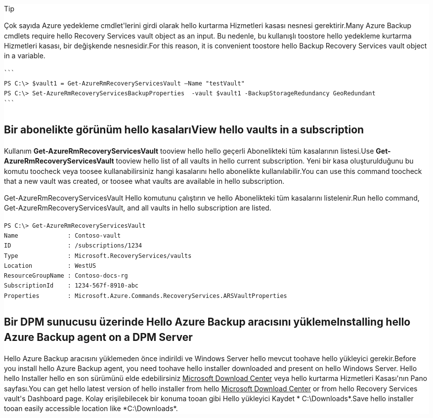    > [!TIP]
   > <span data-ttu-id="5ce3f-131">Çok sayıda Azure yedekleme cmdlet'lerini girdi olarak hello kurtarma Hizmetleri kasası nesnesi gerektirir.</span><span class="sxs-lookup"><span data-stu-id="5ce3f-131">Many Azure Backup cmdlets require hello Recovery Services vault object as an input.</span></span> <span data-ttu-id="5ce3f-132">Bu nedenle, bu kullanışlı toostore hello yedekleme kurtarma Hizmetleri kasası, bir değişkende nesnesidir.</span><span class="sxs-lookup"><span data-stu-id="5ce3f-132">For this reason, it is convenient toostore hello Backup Recovery Services vault object in a variable.</span></span>
   >
   >

    ```
    PS C:\> $vault1 = Get-AzureRmRecoveryServicesVault –Name "testVault"
    PS C:\> Set-AzureRmRecoveryServicesBackupProperties  -vault $vault1 -BackupStorageRedundancy GeoRedundant
    ```

## <a name="view-hello-vaults-in-a-subscription"></a><span data-ttu-id="5ce3f-133">Bir abonelikte görünüm hello kasaları</span><span class="sxs-lookup"><span data-stu-id="5ce3f-133">View hello vaults in a subscription</span></span>
<span data-ttu-id="5ce3f-134">Kullanım **Get-AzureRmRecoveryServicesVault** tooview hello hello geçerli Abonelikteki tüm kasalarının listesi.</span><span class="sxs-lookup"><span data-stu-id="5ce3f-134">Use **Get-AzureRmRecoveryServicesVault** tooview hello list of all vaults in hello current subscription.</span></span> <span data-ttu-id="5ce3f-135">Yeni bir kasa oluşturulduğunu bu komutu toocheck veya toosee kullanabilirsiniz hangi kasalarını hello abonelikte kullanılabilir.</span><span class="sxs-lookup"><span data-stu-id="5ce3f-135">You can use this command toocheck that a new  vault was created, or toosee what vaults are available in hello subscription.</span></span>

<span data-ttu-id="5ce3f-136">Get-AzureRmRecoveryServicesVault Hello komutunu çalıştırın ve hello Abonelikteki tüm kasalarını listelenir.</span><span class="sxs-lookup"><span data-stu-id="5ce3f-136">Run hello command, Get-AzureRmRecoveryServicesVault, and all vaults in hello subscription are listed.</span></span>

```
PS C:\> Get-AzureRmRecoveryServicesVault
Name              : Contoso-vault
ID                : /subscriptions/1234
Type              : Microsoft.RecoveryServices/vaults
Location          : WestUS
ResourceGroupName : Contoso-docs-rg
SubscriptionId    : 1234-567f-8910-abc
Properties        : Microsoft.Azure.Commands.RecoveryServices.ARSVaultProperties
```


## <a name="installing-hello-azure-backup-agent-on-a-dpm-server"></a><span data-ttu-id="5ce3f-137">Bir DPM sunucusu üzerinde Hello Azure Backup aracısını yükleme</span><span class="sxs-lookup"><span data-stu-id="5ce3f-137">Installing hello Azure Backup agent on a DPM Server</span></span>
<span data-ttu-id="5ce3f-138">Hello Azure Backup aracısını yüklemeden önce indirildi ve Windows Server hello mevcut toohave hello yükleyici gerekir.</span><span class="sxs-lookup"><span data-stu-id="5ce3f-138">Before you install hello Azure Backup agent, you need toohave hello installer downloaded and present on hello Windows Server.</span></span> <span data-ttu-id="5ce3f-139">Hello hello Installer hello en son sürümünü elde edebilirsiniz [Microsoft Download Center](http://aka.ms/azurebackup_agent) veya hello kurtarma Hizmetleri Kasası'nın Pano sayfası.</span><span class="sxs-lookup"><span data-stu-id="5ce3f-139">You can get hello latest version of hello installer from hello [Microsoft Download Center](http://aka.ms/azurebackup_agent) or from hello Recovery Services vault's Dashboard page.</span></span> <span data-ttu-id="5ce3f-140">Kolay erişilebilecek bir konuma tooan gibi Hello yükleyici Kaydet * C:\Downloads\*.</span><span class="sxs-lookup"><span data-stu-id="5ce3f-140">Save hello installer tooan easily accessible location like *C:\Downloads\*.</span></span>
